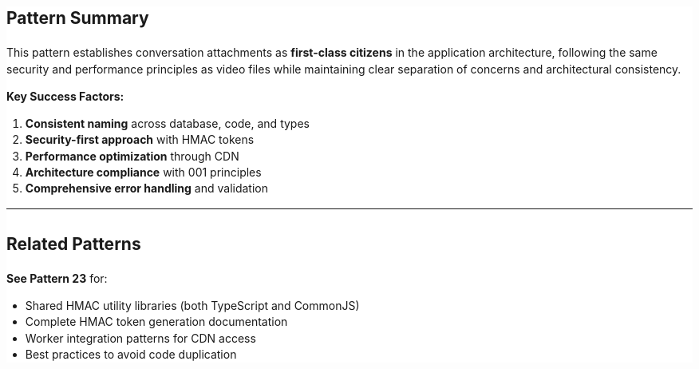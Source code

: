 
## Pattern Summary

This pattern establishes conversation attachments as **first-class citizens** in the application architecture, following the same security and performance principles as video files while maintaining clear separation of concerns and architectural consistency.

**Key Success Factors:**
1. **Consistent naming** across database, code, and types
2. **Security-first approach** with HMAC tokens
3. **Performance optimization** through CDN
4. **Architecture compliance** with 001 principles
5. **Comprehensive error handling** and validation

---

## Related Patterns

**See Pattern 23** for:
- Shared HMAC utility libraries (both TypeScript and CommonJS)
- Complete HMAC token generation documentation
- Worker integration patterns for CDN access
- Best practices to avoid code duplication